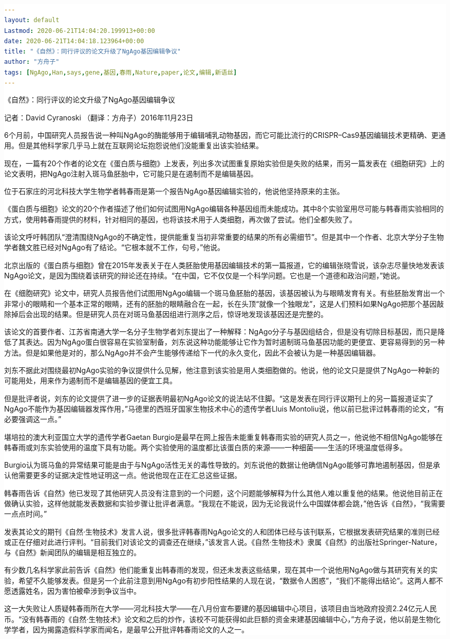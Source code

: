 ```yaml
---
layout: default
Lastmod: 2020-06-21T14:04:20.199913+00:00
date: 2020-06-21T14:04:18.123964+00:00
title: "《自然》：同行评议的论文升级了NgAgo基因编辑争议"
author: "方舟子"
tags: [NgAgo,Han,says,gene,基因,春雨,Nature,paper,论文,编辑,新语丝]
---
```


《自然》：同行评议的论文升级了NgAgo基因编辑争议

记者：David Cyranoski （翻译：方舟子）2016年11月23日

6个月前，中国研究人员报告说一种叫NgAgo的酶能够用于编辑哺乳动物基因，而它可能比流行的CRISPR–Cas9基因编辑技术更精确、更通用。但是其他科学家几乎马上就在互联网论坛抱怨说他们没能重复出该实验结果。

现在，一篇有20个作者的论文在《蛋白质与细胞》上发表，列出多次试图重复原始实验但是失败的结果，而另一篇发表在《细胞研究》上的论文表明，把NgAgo注射入斑马鱼胚胎中，它可能只是在遏制而不是编辑基因。

位于石家庄的河北科技大学生物学者韩春雨是第一个报告NgAgo基因编辑实验的，他说他坚持原来的主张。

《蛋白质与细胞》论文的20个作者描述了他们如何试图用NgAgo编辑各种基因组而未能成功。其中8个实验室用尽可能与韩春雨实验相同的方式，使用韩春雨提供的材料，针对相同的基因，也将该技术用于人类细胞，再次做了尝试。他们全都失败了。

该论文呼吁韩团队“澄清围绕NgAgo的不确定性，提供能重复当初非常重要的结果的所有必需细节”。但是其中一个作者、北京大学分子生物学者魏文胜已经对NgAgo有了结论。“它根本就不工作，句号，”他说。

北京出版的《蛋白质与细胞》曾在2015年发表关于在人类胚胎使用基因编辑技术的第一篇报道，它的编辑张晓雪说，该杂志尽量快地发表该NgAgo论文，是因为围绕着该研究的辩论还在持续。“在中国，它不仅仅是一个科学问题。它也是一个道德和政治问题，”她说。

在《细胞研究》论文中，研究人员报告他们试图用NgAgo编辑一个斑马鱼胚胎的基因，该基因被认为与眼睛发育有关。有些胚胎发育出一个非常小的眼睛和一个基本正常的眼睛，还有的胚胎的眼睛融合在一起，长在头顶“就像一个独眼龙”，这是人们预料如果NgAgo把那个基因敲除掉后会出现的结果。但是研究人员在对斑马鱼基因组进行测序之后，惊讶地发现该基因还是完整的。

该论文的首要作者、江苏省南通大学一名分子生物学者刘东提出了一种解释：NgAgo分子与基因组结合，但是没有切除目标基因，而只是降低了其表达。因为NgAgo蛋白很容易在实验室制备，刘东说这种功能能够让它作为暂时遏制斑马鱼基因功能的更便宜、更容易得到的另一种方法。但是如果他是对的，那么NgAgo并不会产生能够传递给下一代的永久变化，因此不会被认为是一种基因编辑器。

刘东不据此对围绕最初NgAgo实验的争议提供什么见解，他注意到该实验是用人类细胞做的。他说，他的论文只是提供了NgAgo一种新的可能用处，用来作为遏制而不是编辑基因的便宜工具。

但是批评者说，刘东的论文提供了进一步的证据表明最初NgAgo论文的说法站不住脚。“这是发表在同行评议期刊上的另一篇报道证实了NgAgo不能作为基因编辑器发挥作用，”马德里的西班牙国家生物技术中心的遗传学者Lluis Montoliu说，他以前已批评过韩春雨的论文，“有必要强调这一点。”

堪培拉的澳大利亚国立大学的遗传学者Gaetan Burgio是最早在网上报告未能重复韩春雨实验的研究人员之一，他说他不相信NgAgo能够在韩春雨或刘东实验使用的温度下具有功能。两个实验使用的温度都比该蛋白质的来源——一种细菌——生活的环境温度低得多。

Burgio认为斑马鱼的异常结果可能是由于与NgAgo活性无关的毒性导致的。刘东说他的数据让他确信NgAgo能够可靠地遏制基因，但是承认他需要更多的证据决定性地证明这一点。他说他现在正在汇总这些证据。

韩春雨告诉《自然》他已发现了其他研究人员没有注意到的一个问题，这个问题能够解释为什么其他人难以重复他的结果。他说他目前正在做确认实验，这样他就能发表数据和实验步骤让批评者满意。“我现在不能说，因为无论我说什么中国媒体都会跳，”他告诉《自然》，“我需要一点点时间。”

发表其论文的期刊《自然·生物技术》发言人说，很多批评韩春雨NgAgo论文的人和团体已经与该刊联系，它根据发表研究结果的准则已经或正在仔细对此进行评判。“目前我们对该论文的调查还在继续，”该发言人说。《自然·生物技术》隶属《自然》的出版社Springer-Nature，与《自然》新闻团队的编辑是相互独立的。

有少数几名科学家此前告诉《自然》他们能重复出韩春雨的发现，但还未发表这些结果，现在其中一个说他用NgAgo做与其研究有关的实验，希望不久能够发表。但是另一个此前注意到用NgAgo有初步阳性结果的人现在说，“数据令人困惑”，“我们不能得出结论”。这两人都不愿透露姓名，因为害怕被牵涉到争议当中。

这一大失败让人质疑韩春雨所在大学——河北科技大学——在八月份宣布要建的基因编辑中心项目，该项目由当地政府投资2.24亿元人民币。“没有韩春雨的《自然·生物技术》论文和之后的炒作，该校不可能获得如此巨额的资金来建基因编辑中心，”方舟子说，他以前是生物化学学者，因为揭露造假科学家而闻名，是最早公开批评韩春雨论文的人之一。
